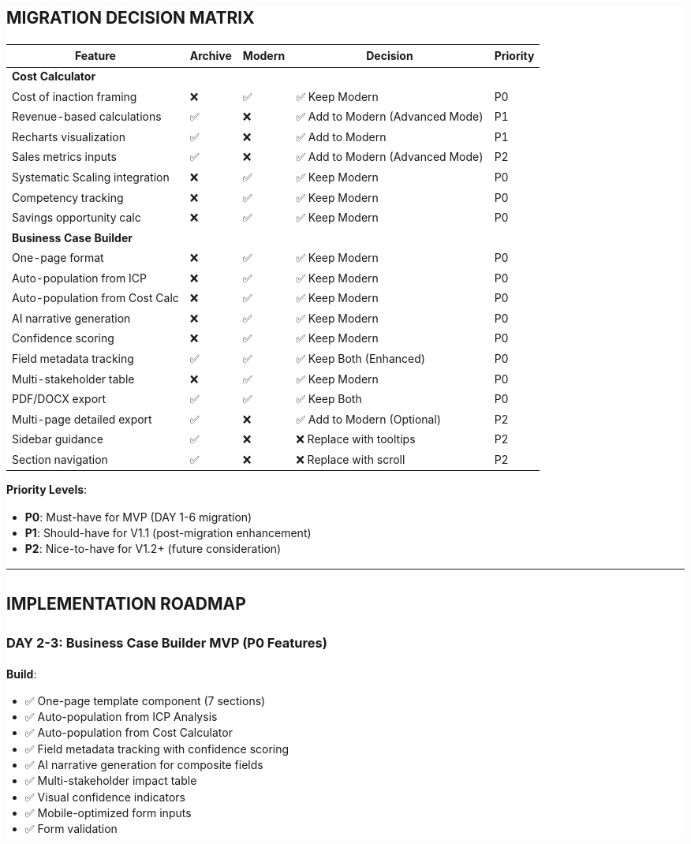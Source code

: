 ## MIGRATION DECISION MATRIX

| Feature | Archive | Modern | Decision | Priority |
|---------|---------|--------|----------|----------|
| **Cost Calculator** | | | | |
| Cost of inaction framing | ❌ | ✅ | ✅ Keep Modern | P0 |
| Revenue-based calculations | ✅ | ❌ | ✅ Add to Modern (Advanced Mode) | P1 |
| Recharts visualization | ✅ | ❌ | ✅ Add to Modern | P1 |
| Sales metrics inputs | ✅ | ❌ | ✅ Add to Modern (Advanced Mode) | P2 |
| Systematic Scaling integration | ❌ | ✅ | ✅ Keep Modern | P0 |
| Competency tracking | ❌ | ✅ | ✅ Keep Modern | P0 |
| Savings opportunity calc | ❌ | ✅ | ✅ Keep Modern | P0 |
| **Business Case Builder** | | | | |
| One-page format | ❌ | ✅ | ✅ Keep Modern | P0 |
| Auto-population from ICP | ❌ | ✅ | ✅ Keep Modern | P0 |
| Auto-population from Cost Calc | ❌ | ✅ | ✅ Keep Modern | P0 |
| AI narrative generation | ❌ | ✅ | ✅ Keep Modern | P0 |
| Confidence scoring | ❌ | ✅ | ✅ Keep Modern | P0 |
| Field metadata tracking | ✅ | ✅ | ✅ Keep Both (Enhanced) | P0 |
| Multi-stakeholder table | ❌ | ✅ | ✅ Keep Modern | P0 |
| PDF/DOCX export | ✅ | ✅ | ✅ Keep Both | P0 |
| Multi-page detailed export | ✅ | ❌ | ✅ Add to Modern (Optional) | P2 |
| Sidebar guidance | ✅ | ❌ | ❌ Replace with tooltips | P2 |
| Section navigation | ✅ | ❌ | ❌ Replace with scroll | P2 |

**Priority Levels**:
- **P0**: Must-have for MVP (DAY 1-6 migration)
- **P1**: Should-have for V1.1 (post-migration enhancement)
- **P2**: Nice-to-have for V1.2+ (future consideration)

---

## IMPLEMENTATION ROADMAP

### DAY 2-3: Business Case Builder MVP (P0 Features)

**Build**:
- ✅ One-page template component (7 sections)
- ✅ Auto-population from ICP Analysis
- ✅ Auto-population from Cost Calculator
- ✅ Field metadata tracking with confidence scoring
- ✅ AI narrative generation for composite fields
- ✅ Multi-stakeholder impact table
- ✅ Visual confidence indicators
- ✅ Mobile-optimized form inputs
- ✅ Form validation
